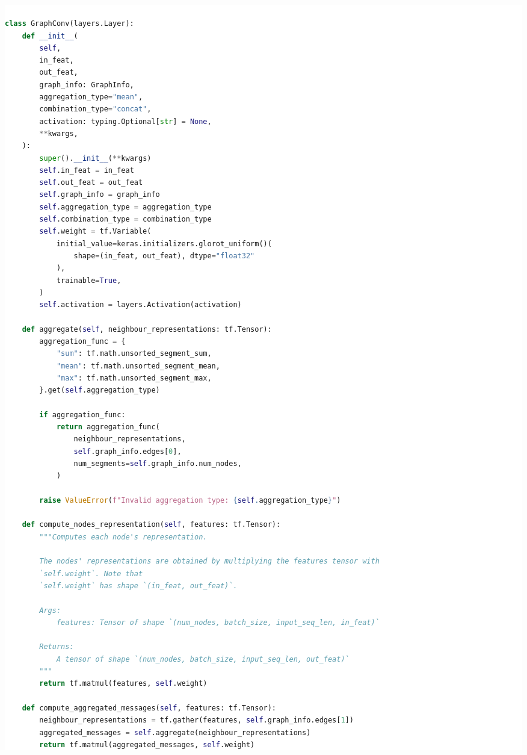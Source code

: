 
```python

class GraphConv(layers.Layer):
    def __init__(
        self,
        in_feat,
        out_feat,
        graph_info: GraphInfo,
        aggregation_type="mean",
        combination_type="concat",
        activation: typing.Optional[str] = None,
        **kwargs,
    ):
        super().__init__(**kwargs)
        self.in_feat = in_feat
        self.out_feat = out_feat
        self.graph_info = graph_info
        self.aggregation_type = aggregation_type
        self.combination_type = combination_type
        self.weight = tf.Variable(
            initial_value=keras.initializers.glorot_uniform()(
                shape=(in_feat, out_feat), dtype="float32"
            ),
            trainable=True,
        )
        self.activation = layers.Activation(activation)

    def aggregate(self, neighbour_representations: tf.Tensor):
        aggregation_func = {
            "sum": tf.math.unsorted_segment_sum,
            "mean": tf.math.unsorted_segment_mean,
            "max": tf.math.unsorted_segment_max,
        }.get(self.aggregation_type)

        if aggregation_func:
            return aggregation_func(
                neighbour_representations,
                self.graph_info.edges[0],
                num_segments=self.graph_info.num_nodes,
            )

        raise ValueError(f"Invalid aggregation type: {self.aggregation_type}")

    def compute_nodes_representation(self, features: tf.Tensor):
        """Computes each node's representation.

        The nodes' representations are obtained by multiplying the features tensor with
        `self.weight`. Note that
        `self.weight` has shape `(in_feat, out_feat)`.

        Args:
            features: Tensor of shape `(num_nodes, batch_size, input_seq_len, in_feat)`

        Returns:
            A tensor of shape `(num_nodes, batch_size, input_seq_len, out_feat)`
        """
        return tf.matmul(features, self.weight)

    def compute_aggregated_messages(self, features: tf.Tensor):
        neighbour_representations = tf.gather(features, self.graph_info.edges[1])
        aggregated_messages = self.aggregate(neighbour_representations)
        return tf.matmul(aggregated_messages, self.weight)

```